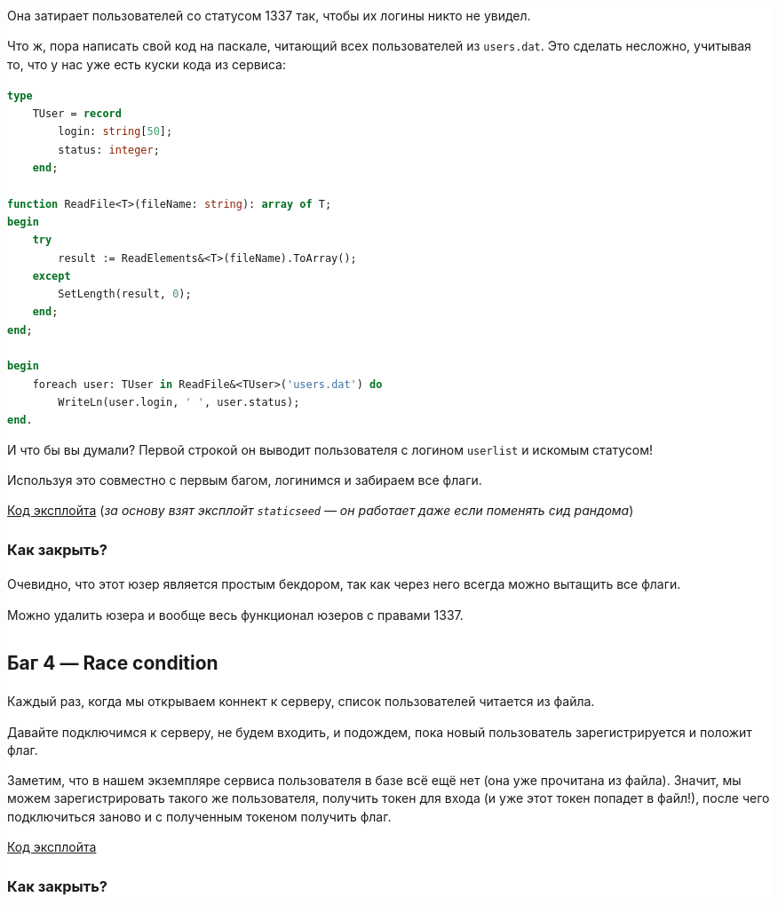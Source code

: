 Она затирает пользователей со статусом 1337 так, чтобы их логины никто не увидел.

Что ж, пора написать свой код на паскале, читающий всех пользователей из `users.dat`. Это сделать несложно, учитывая то, что у нас уже есть куски кода из сервиса:

```pascal
type
    TUser = record
        login: string[50];
        status: integer;
    end;

function ReadFile<T>(fileName: string): array of T;
begin
    try
        result := ReadElements&<T>(fileName).ToArray();
    except
        SetLength(result, 0);
    end;
end;

begin
    foreach user: TUser in ReadFile&<TUser>('users.dat') do
        WriteLn(user.login, ' ', user.status);
end.
```

И что бы вы думали? Первой строкой он выводит пользователя с логином `userlist` и искомым статусом!

Используя это совместно с первым багом, логинимся и забираем все флаги.

[Код эксплойта](nsychev_journal_superuser.py) (*за основу взят эксплойт `staticseed` — он работает даже если поменять сид рандома*)

### Как закрыть?

Очевидно, что этот юзер является простым бекдором, так как через него всегда можно вытащить все флаги.

Можно удалить юзера и вообще весь функционал юзеров с правами 1337.

## Баг 4 — Race condition

Каждый раз, когда мы открываем коннект к серверу, список пользователей читается из файла.

Давайте подключимся к серверу, не будем входить, и подождем, пока новый пользователь зарегистрируется и положит флаг.

Заметим, что в нашем экземпляре сервиса пользователя в базе всё ещё нет (она уже прочитана из файла). Значит, мы можем зарегистрировать такого же пользователя, получить токен для входа (и уже этот токен попадет в файл!), после чего подключиться заново и с полученным токеном получить флаг.

[Код эксплойта](nsychev_journal_race.py)

### Как закрыть?
